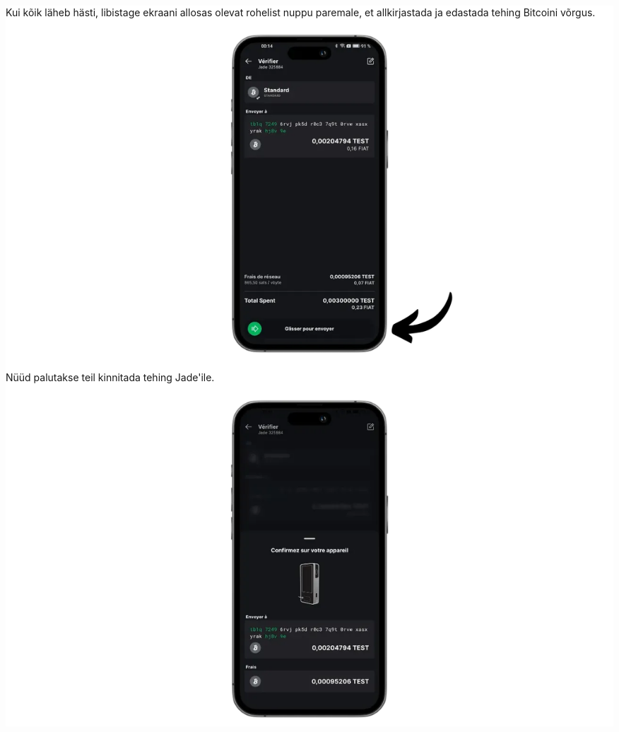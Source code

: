 Kui kõik läheb hästi, libistage ekraani allosas olevat rohelist nuppu paremale, et allkirjastada ja edastada tehing Bitcoini võrgus.

![JADE-PLUS-GREEN](assets/fr/44.webp)

Nüüd palutakse teil kinnitada tehing Jade'ile.

![JADE-PLUS-GREEN](assets/fr/45.webp)
